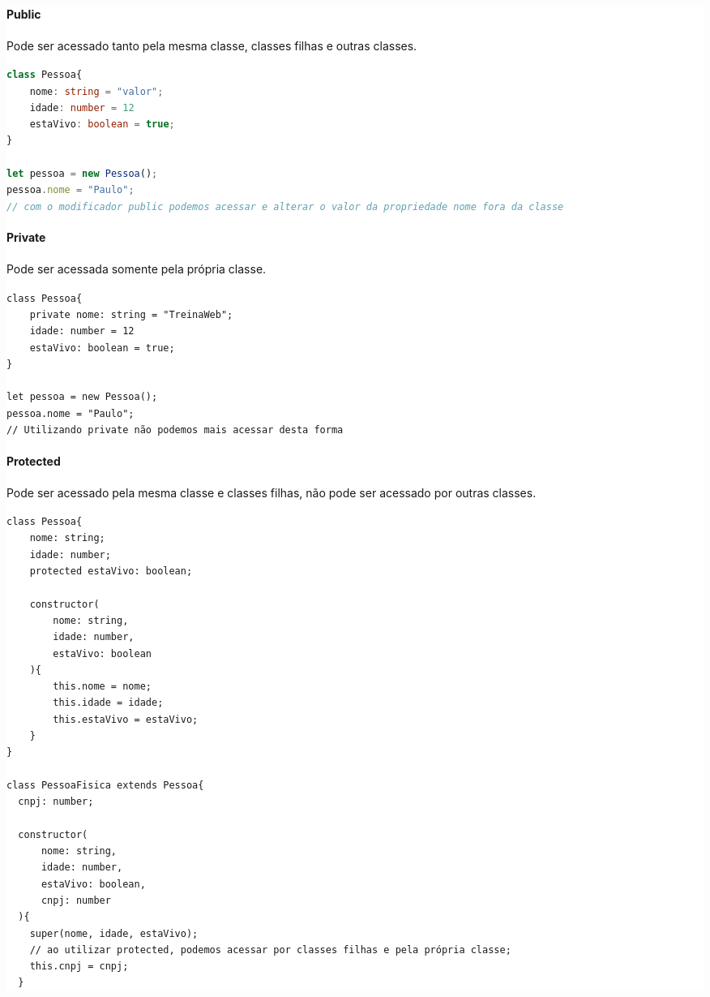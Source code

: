 #### Public

Pode ser acessado tanto pela mesma classe, classes filhas e outras classes.

```ts
class Pessoa{
	nome: string = "valor";
	idade: number = 12
	estaVivo: boolean = true;
}

let pessoa = new Pessoa();
pessoa.nome = "Paulo";
// com o modificador public podemos acessar e alterar o valor da propriedade nome fora da classe

```

#### Private

Pode ser acessada somente pela própria classe.

```tsx
class Pessoa{
	private nome: string = "TreinaWeb";
	idade: number = 12
	estaVivo: boolean = true;
}

let pessoa = new Pessoa();
pessoa.nome = "Paulo"; 
// Utilizando private não podemos mais acessar desta forma
```

#### Protected

Pode ser acessado pela mesma classe e classes filhas, não pode ser acessado por outras classes.

```tsx
class Pessoa{
	nome: string;
	idade: number;
	protected estaVivo: boolean;

	constructor(
		nome: string, 
		idade: number, 
		estaVivo: boolean
	){
    	this.nome = nome;
    	this.idade = idade;
    	this.estaVivo = estaVivo;
	}
}

class PessoaFisica extends Pessoa{
  cnpj: number;

  constructor(
	  nome: string, 
	  idade: number, 
	  estaVivo: boolean, 
	  cnpj: number
  ){
	super(nome, idade, estaVivo); 
	// ao utilizar protected, podemos acessar por classes filhas e pela própria classe;
	this.cnpj = cnpj;
  }
```